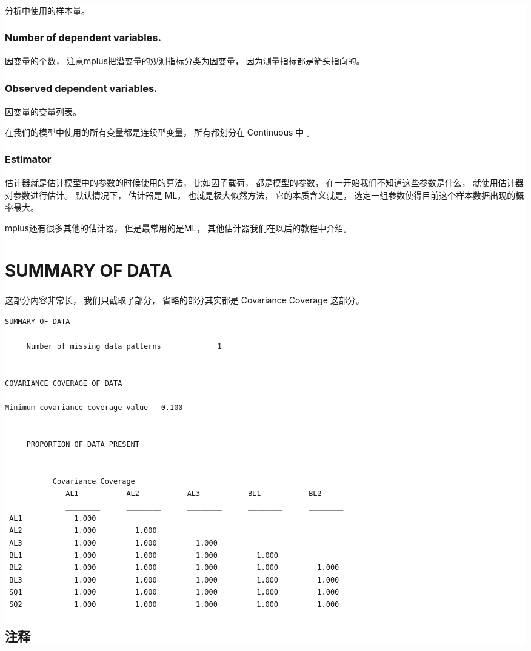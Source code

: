 分析中使用的样本量。

### Number of dependent variables. 

因变量的个数， 注意mplus把潜变量的观测指标分类为因变量， 因为测量指标都是箭头指向的。

###  Observed dependent variables. 

因变量的变量列表。

在我们的模型中使用的所有变量都是连续型变量， 所有都划分在 Continuous 中 。 

### Estimator 

估计器就是估计模型中的参数的时候使用的算法， 比如因子载荷， 都是模型的参数，
在一开始我们不知道这些参数是什么， 就使用估计器对参数进行估计。 默认情况下， 估计器是 ML， 
也就是极大似然方法， 它的本质含义就是， 选定一组参数使得目前这个样本数据出现的概率最大。

mplus还有很多其他的估计器， 但是最常用的是ML， 其他估计器我们在以后的教程中介绍。

# SUMMARY OF DATA

这部分内容非常长， 我们只截取了部分， 省略的部分其实都是 Covariance Coverage 这部分。

```
SUMMARY OF DATA

     Number of missing data patterns             1


COVARIANCE COVERAGE OF DATA

Minimum covariance coverage value   0.100


     PROPORTION OF DATA PRESENT


           Covariance Coverage
              AL1           AL2           AL3           BL1           BL2
              ________      ________      ________      ________      ________
 AL1            1.000
 AL2            1.000         1.000
 AL3            1.000         1.000         1.000
 BL1            1.000         1.000         1.000         1.000
 BL2            1.000         1.000         1.000         1.000         1.000
 BL3            1.000         1.000         1.000         1.000         1.000
 SQ1            1.000         1.000         1.000         1.000         1.000
 SQ2            1.000         1.000         1.000         1.000         1.000
```

## 注释
